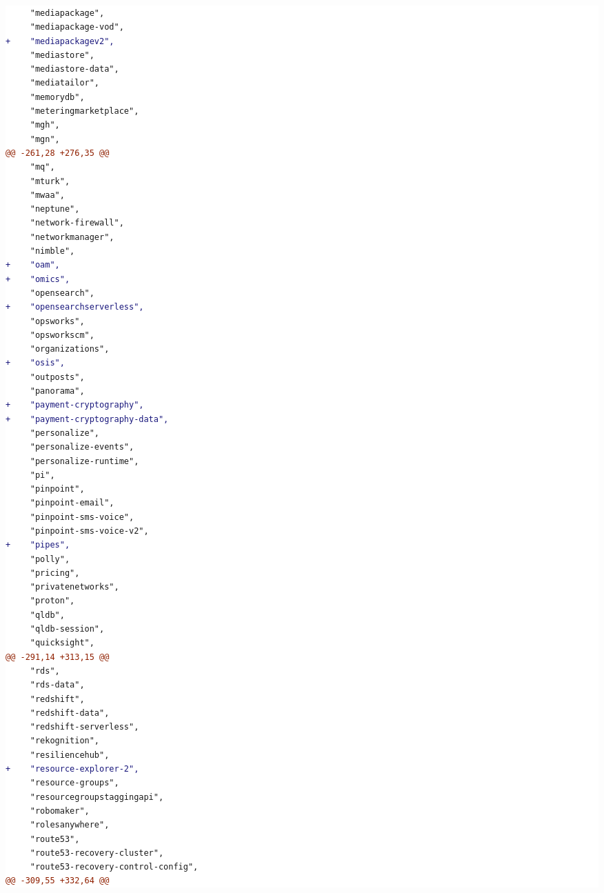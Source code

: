 ```diff
     "mediapackage",
     "mediapackage-vod",
+    "mediapackagev2",
     "mediastore",
     "mediastore-data",
     "mediatailor",
     "memorydb",
     "meteringmarketplace",
     "mgh",
     "mgn",
@@ -261,28 +276,35 @@
     "mq",
     "mturk",
     "mwaa",
     "neptune",
     "network-firewall",
     "networkmanager",
     "nimble",
+    "oam",
+    "omics",
     "opensearch",
+    "opensearchserverless",
     "opsworks",
     "opsworkscm",
     "organizations",
+    "osis",
     "outposts",
     "panorama",
+    "payment-cryptography",
+    "payment-cryptography-data",
     "personalize",
     "personalize-events",
     "personalize-runtime",
     "pi",
     "pinpoint",
     "pinpoint-email",
     "pinpoint-sms-voice",
     "pinpoint-sms-voice-v2",
+    "pipes",
     "polly",
     "pricing",
     "privatenetworks",
     "proton",
     "qldb",
     "qldb-session",
     "quicksight",
@@ -291,14 +313,15 @@
     "rds",
     "rds-data",
     "redshift",
     "redshift-data",
     "redshift-serverless",
     "rekognition",
     "resiliencehub",
+    "resource-explorer-2",
     "resource-groups",
     "resourcegroupstaggingapi",
     "robomaker",
     "rolesanywhere",
     "route53",
     "route53-recovery-cluster",
     "route53-recovery-control-config",
@@ -309,55 +332,64 @@
```